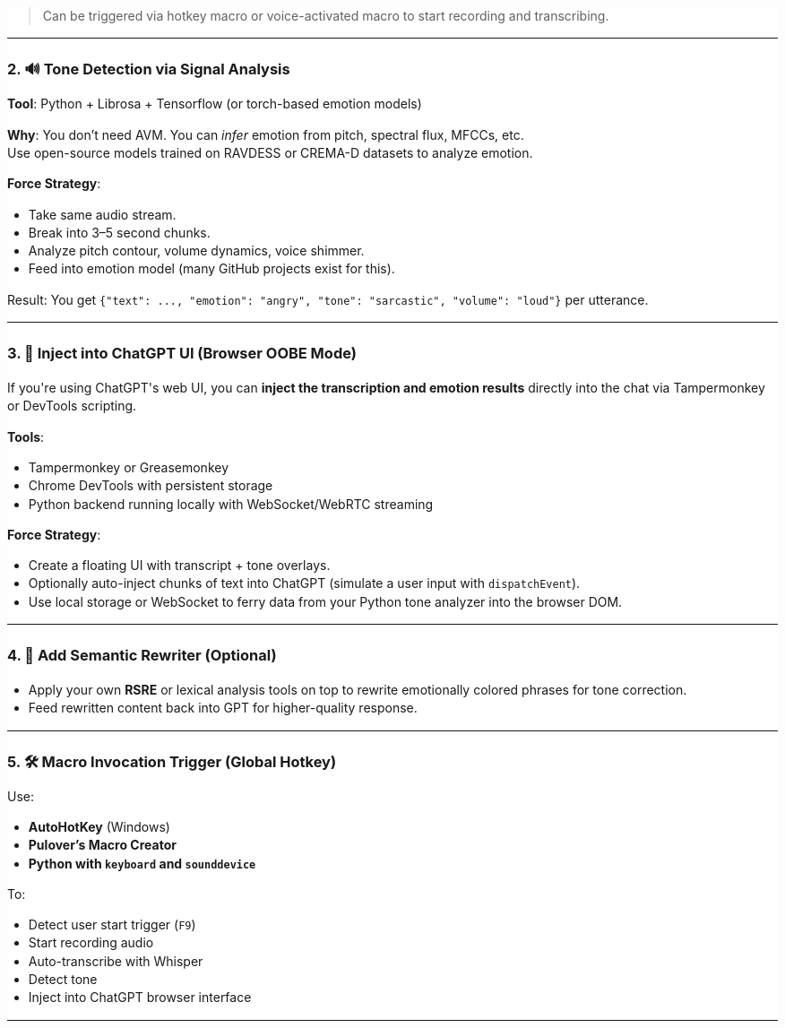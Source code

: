 > Can be triggered via hotkey macro or voice-activated macro to start recording and transcribing.

---

### 2. 🔊 **Tone Detection via Signal Analysis**
**Tool**: Python + Librosa + Tensorflow (or torch-based emotion models)

**Why**: You don’t need AVM. You can *infer* emotion from pitch, spectral flux, MFCCs, etc.  
Use open-source models trained on RAVDESS or CREMA-D datasets to analyze emotion.

**Force Strategy**:
- Take same audio stream.
- Break into 3–5 second chunks.
- Analyze pitch contour, volume dynamics, voice shimmer.
- Feed into emotion model (many GitHub projects exist for this).
  
Result: You get `{"text": ..., "emotion": "angry", "tone": "sarcastic", "volume": "loud"}` per utterance.

---

### 3. 🧩 **Inject into ChatGPT UI (Browser OOBE Mode)**
If you're using ChatGPT's web UI, you can **inject the transcription and emotion results** directly into the chat via Tampermonkey or DevTools scripting.

**Tools**:
- Tampermonkey or Greasemonkey
- Chrome DevTools with persistent storage
- Python backend running locally with WebSocket/WebRTC streaming

**Force Strategy**:
- Create a floating UI with transcript + tone overlays.
- Optionally auto-inject chunks of text into ChatGPT (simulate a user input with `dispatchEvent`).
- Use local storage or WebSocket to ferry data from your Python tone analyzer into the browser DOM.

---

### 4. 🧠 Add Semantic Rewriter (Optional)
- Apply your own **RSRE** or lexical analysis tools on top to rewrite emotionally colored phrases for tone correction.
- Feed rewritten content back into GPT for higher-quality response.

---

### 5. 🛠️ Macro Invocation Trigger (Global Hotkey)
Use:
- **AutoHotKey** (Windows)
- **Pulover’s Macro Creator**
- **Python with `keyboard` and `sounddevice`**

To:
- Detect user start trigger (`F9`)
- Start recording audio
- Auto-transcribe with Whisper
- Detect tone
- Inject into ChatGPT browser interface

---